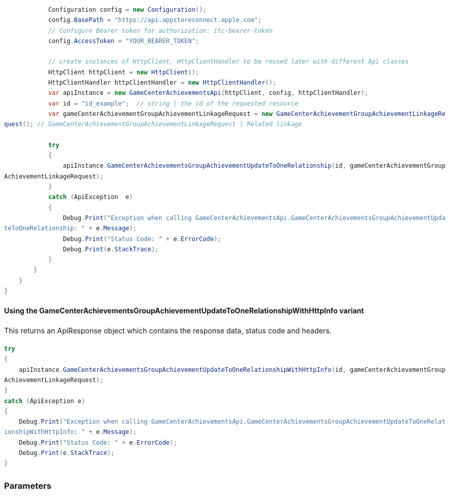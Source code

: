 ```csharp
            Configuration config = new Configuration();
            config.BasePath = "https://api.appstoreconnect.apple.com";
            // Configure Bearer token for authorization: itc-bearer-token
            config.AccessToken = "YOUR_BEARER_TOKEN";

            // create instances of HttpClient, HttpClientHandler to be reused later with different Api classes
            HttpClient httpClient = new HttpClient();
            HttpClientHandler httpClientHandler = new HttpClientHandler();
            var apiInstance = new GameCenterAchievementsApi(httpClient, config, httpClientHandler);
            var id = "id_example";  // string | the id of the requested resource
            var gameCenterAchievementGroupAchievementLinkageRequest = new GameCenterAchievementGroupAchievementLinkageRequest(); // GameCenterAchievementGroupAchievementLinkageRequest | Related linkage

            try
            {
                apiInstance.GameCenterAchievementsGroupAchievementUpdateToOneRelationship(id, gameCenterAchievementGroupAchievementLinkageRequest);
            }
            catch (ApiException  e)
            {
                Debug.Print("Exception when calling GameCenterAchievementsApi.GameCenterAchievementsGroupAchievementUpdateToOneRelationship: " + e.Message);
                Debug.Print("Status Code: " + e.ErrorCode);
                Debug.Print(e.StackTrace);
            }
        }
    }
}
```

#### Using the GameCenterAchievementsGroupAchievementUpdateToOneRelationshipWithHttpInfo variant
This returns an ApiResponse object which contains the response data, status code and headers.

```csharp
try
{
    apiInstance.GameCenterAchievementsGroupAchievementUpdateToOneRelationshipWithHttpInfo(id, gameCenterAchievementGroupAchievementLinkageRequest);
}
catch (ApiException e)
{
    Debug.Print("Exception when calling GameCenterAchievementsApi.GameCenterAchievementsGroupAchievementUpdateToOneRelationshipWithHttpInfo: " + e.Message);
    Debug.Print("Status Code: " + e.ErrorCode);
    Debug.Print(e.StackTrace);
}
```

### Parameters
